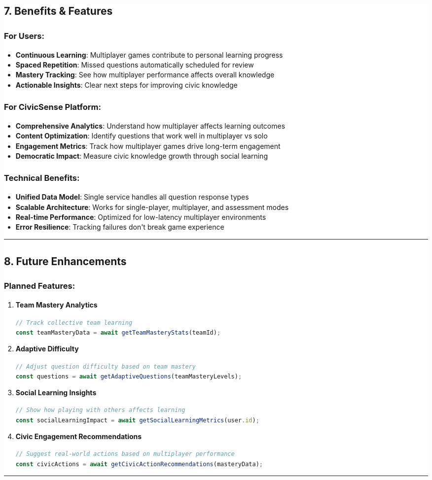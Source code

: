 
## 7. Benefits & Features

### For Users:
- **Continuous Learning**: Multiplayer games contribute to personal learning progress
- **Spaced Repetition**: Missed questions automatically scheduled for review
- **Mastery Tracking**: See how multiplayer performance affects overall knowledge
- **Actionable Insights**: Clear next steps for improving civic knowledge

### For CivicSense Platform:
- **Comprehensive Analytics**: Understand how multiplayer affects learning outcomes
- **Content Optimization**: Identify questions that work well in multiplayer vs solo
- **Engagement Metrics**: Track how multiplayer games drive long-term engagement
- **Democratic Impact**: Measure civic knowledge growth through social learning

### Technical Benefits:
- **Unified Data Model**: Single service handles all question response types
- **Scalable Architecture**: Works for single-player, multiplayer, and assessment modes
- **Real-time Performance**: Optimized for low-latency multiplayer environments
- **Error Resilience**: Tracking failures don't break game experience

---

## 8. Future Enhancements

### Planned Features:

1. **Team Mastery Analytics**
   ```typescript
   // Track collective team learning
   const teamMasteryData = await getTeamMasteryStats(teamId);
   ```

2. **Adaptive Difficulty**
   ```typescript
   // Adjust question difficulty based on team mastery
   const questions = await getAdaptiveQuestions(teamMasteryLevels);
   ```

3. **Social Learning Insights**
   ```typescript
   // Show how playing with others affects learning
   const socialLearningImpact = await getSocialLearningMetrics(user.id);
   ```

4. **Civic Engagement Recommendations**
   ```typescript
   // Suggest real-world actions based on multiplayer performance
   const civicActions = await getCivicActionRecommendations(masteryData);
   ```

---
